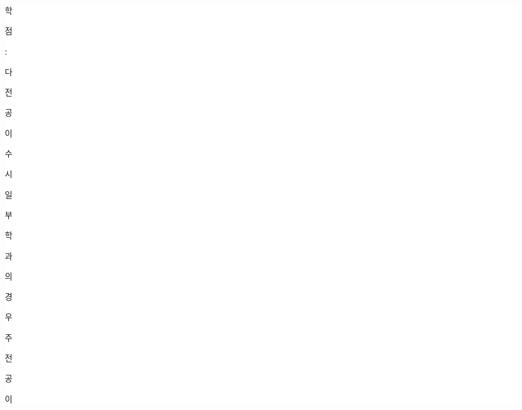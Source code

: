 학

점

 

 

:

 

 

다

전

공

 

 

이

수

 

 

시

 

 

일

부

 

 

학

과

의

 

 

경

우

 

 

주

전

공

 

 

이
